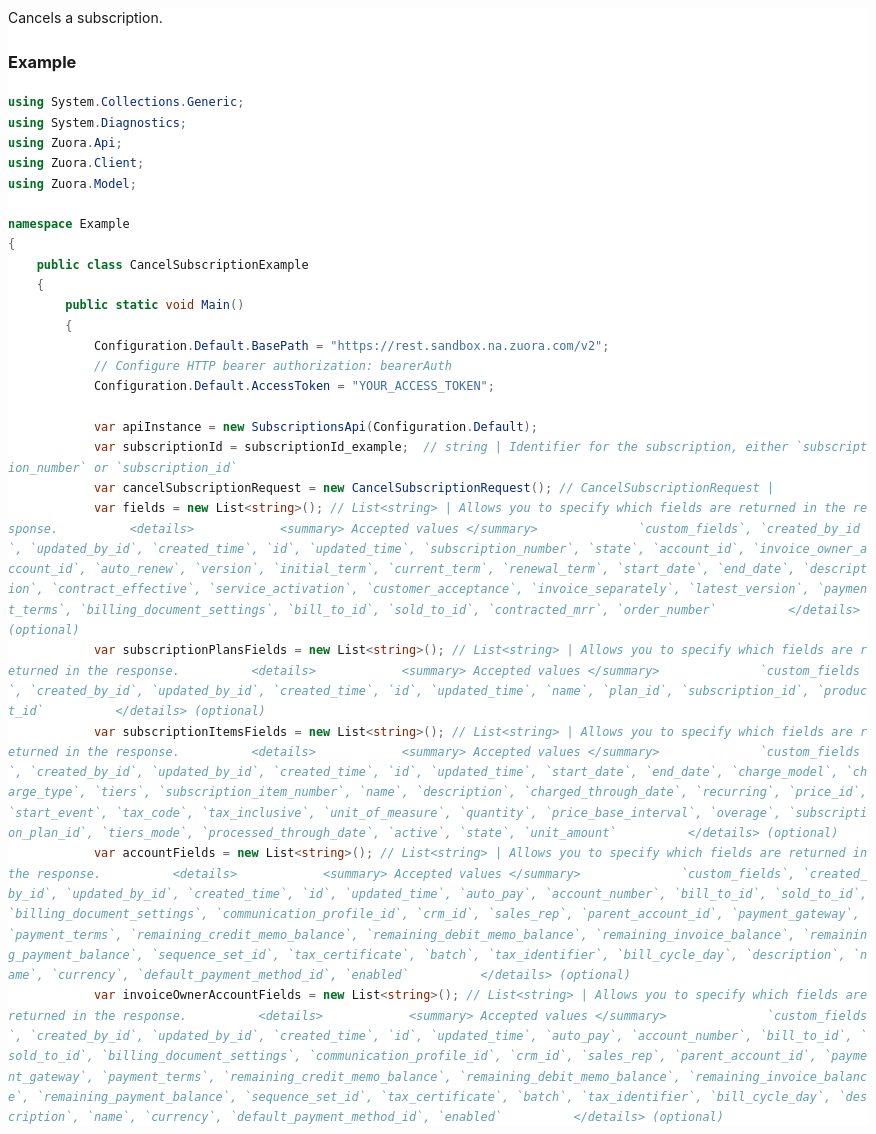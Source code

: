 Cancels a subscription.

### Example

```csharp
using System.Collections.Generic;
using System.Diagnostics;
using Zuora.Api;
using Zuora.Client;
using Zuora.Model;

namespace Example
{
    public class CancelSubscriptionExample
    {
        public static void Main()
        {
            Configuration.Default.BasePath = "https://rest.sandbox.na.zuora.com/v2";
            // Configure HTTP bearer authorization: bearerAuth
            Configuration.Default.AccessToken = "YOUR_ACCESS_TOKEN";

            var apiInstance = new SubscriptionsApi(Configuration.Default);
            var subscriptionId = subscriptionId_example;  // string | Identifier for the subscription, either `subscription_number` or `subscription_id`
            var cancelSubscriptionRequest = new CancelSubscriptionRequest(); // CancelSubscriptionRequest | 
            var fields = new List<string>(); // List<string> | Allows you to specify which fields are returned in the response.          <details>            <summary> Accepted values </summary>              `custom_fields`, `created_by_id`, `updated_by_id`, `created_time`, `id`, `updated_time`, `subscription_number`, `state`, `account_id`, `invoice_owner_account_id`, `auto_renew`, `version`, `initial_term`, `current_term`, `renewal_term`, `start_date`, `end_date`, `description`, `contract_effective`, `service_activation`, `customer_acceptance`, `invoice_separately`, `latest_version`, `payment_terms`, `billing_document_settings`, `bill_to_id`, `sold_to_id`, `contracted_mrr`, `order_number`          </details> (optional) 
            var subscriptionPlansFields = new List<string>(); // List<string> | Allows you to specify which fields are returned in the response.          <details>            <summary> Accepted values </summary>              `custom_fields`, `created_by_id`, `updated_by_id`, `created_time`, `id`, `updated_time`, `name`, `plan_id`, `subscription_id`, `product_id`          </details> (optional) 
            var subscriptionItemsFields = new List<string>(); // List<string> | Allows you to specify which fields are returned in the response.          <details>            <summary> Accepted values </summary>              `custom_fields`, `created_by_id`, `updated_by_id`, `created_time`, `id`, `updated_time`, `start_date`, `end_date`, `charge_model`, `charge_type`, `tiers`, `subscription_item_number`, `name`, `description`, `charged_through_date`, `recurring`, `price_id`, `start_event`, `tax_code`, `tax_inclusive`, `unit_of_measure`, `quantity`, `price_base_interval`, `overage`, `subscription_plan_id`, `tiers_mode`, `processed_through_date`, `active`, `state`, `unit_amount`          </details> (optional) 
            var accountFields = new List<string>(); // List<string> | Allows you to specify which fields are returned in the response.          <details>            <summary> Accepted values </summary>              `custom_fields`, `created_by_id`, `updated_by_id`, `created_time`, `id`, `updated_time`, `auto_pay`, `account_number`, `bill_to_id`, `sold_to_id`, `billing_document_settings`, `communication_profile_id`, `crm_id`, `sales_rep`, `parent_account_id`, `payment_gateway`, `payment_terms`, `remaining_credit_memo_balance`, `remaining_debit_memo_balance`, `remaining_invoice_balance`, `remaining_payment_balance`, `sequence_set_id`, `tax_certificate`, `batch`, `tax_identifier`, `bill_cycle_day`, `description`, `name`, `currency`, `default_payment_method_id`, `enabled`          </details> (optional) 
            var invoiceOwnerAccountFields = new List<string>(); // List<string> | Allows you to specify which fields are returned in the response.          <details>            <summary> Accepted values </summary>              `custom_fields`, `created_by_id`, `updated_by_id`, `created_time`, `id`, `updated_time`, `auto_pay`, `account_number`, `bill_to_id`, `sold_to_id`, `billing_document_settings`, `communication_profile_id`, `crm_id`, `sales_rep`, `parent_account_id`, `payment_gateway`, `payment_terms`, `remaining_credit_memo_balance`, `remaining_debit_memo_balance`, `remaining_invoice_balance`, `remaining_payment_balance`, `sequence_set_id`, `tax_certificate`, `batch`, `tax_identifier`, `bill_cycle_day`, `description`, `name`, `currency`, `default_payment_method_id`, `enabled`          </details> (optional) 
```